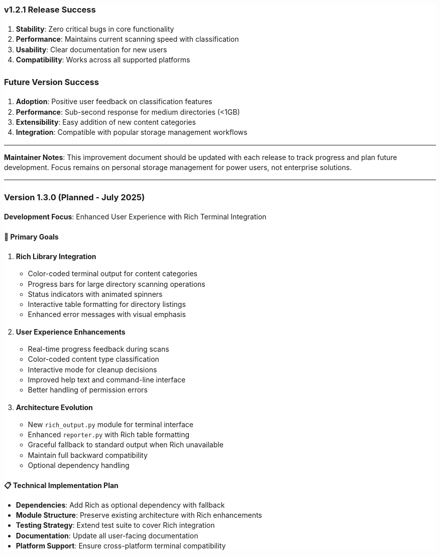 ### v1.2.1 Release Success
1. **Stability**: Zero critical bugs in core functionality
2. **Performance**: Maintains current scanning speed with classification
3. **Usability**: Clear documentation for new users
4. **Compatibility**: Works across all supported platforms

### Future Version Success
1. **Adoption**: Positive user feedback on classification features
2. **Performance**: Sub-second response for medium directories (<1GB)
3. **Extensibility**: Easy addition of new content categories
4. **Integration**: Compatible with popular storage management workflows

---

**Maintainer Notes**: This improvement document should be updated with each release to track progress and plan future development. Focus remains on personal storage management for power users, not enterprise solutions.

---

### Version 1.3.0 (Planned - July 2025)
**Development Focus**: Enhanced User Experience with Rich Terminal Integration

#### 🎯 Primary Goals
1. **Rich Library Integration**
   - Color-coded terminal output for content categories
   - Progress bars for large directory scanning operations
   - Status indicators with animated spinners
   - Interactive table formatting for directory listings
   - Enhanced error messages with visual emphasis

2. **User Experience Enhancements**
   - Real-time progress feedback during scans
   - Color-coded content type classification
   - Interactive mode for cleanup decisions
   - Improved help text and command-line interface
   - Better handling of permission errors

3. **Architecture Evolution**
   - New `rich_output.py` module for terminal interface
   - Enhanced `reporter.py` with Rich table formatting
   - Graceful fallback to standard output when Rich unavailable
   - Maintain full backward compatibility
   - Optional dependency handling

#### 📋 Technical Implementation Plan
- **Dependencies**: Add Rich as optional dependency with fallback
- **Module Structure**: Preserve existing architecture with Rich enhancements
- **Testing Strategy**: Extend test suite to cover Rich integration
- **Documentation**: Update all user-facing documentation
- **Platform Support**: Ensure cross-platform terminal compatibility
